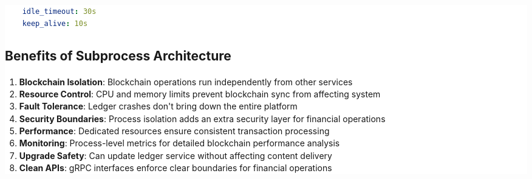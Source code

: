 ```yaml
    idle_timeout: 30s
    keep_alive: 10s
```

## Benefits of Subprocess Architecture

1. **Blockchain Isolation**: Blockchain operations run independently from other services
2. **Resource Control**: CPU and memory limits prevent blockchain sync from affecting system
3. **Fault Tolerance**: Ledger crashes don't bring down the entire platform
4. **Security Boundaries**: Process isolation adds an extra security layer for financial operations
5. **Performance**: Dedicated resources ensure consistent transaction processing
6. **Monitoring**: Process-level metrics for detailed blockchain performance analysis
7. **Upgrade Safety**: Can update ledger service without affecting content delivery
8. **Clean APIs**: gRPC interfaces enforce clear boundaries for financial operations